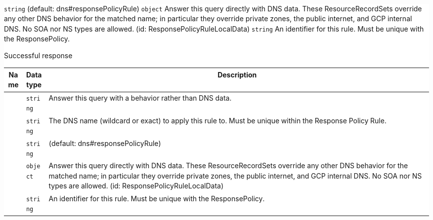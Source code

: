 </tr>
<tr>
    <td><CopyableCode code="kind" /></td>
    <td><code>string</code></td>
    <td> (default: dns#responsePolicyRule)</td>
</tr>
<tr>
    <td><CopyableCode code="localData" /></td>
    <td><code>object</code></td>
    <td>Answer this query directly with DNS data. These ResourceRecordSets override any other DNS behavior for the matched name; in particular they override private zones, the public internet, and GCP internal DNS. No SOA nor NS types are allowed. (id: ResponsePolicyRuleLocalData)</td>
</tr>
<tr>
    <td><CopyableCode code="ruleName" /></td>
    <td><code>string</code></td>
    <td>An identifier for this rule. Must be unique with the ResponsePolicy.</td>
</tr>
</tbody>
</table>
</TabItem>
<TabItem value="list">

Successful response

<table>
<thead>
    <tr>
    <th>Name</th>
    <th>Datatype</th>
    <th>Description</th>
    </tr>
</thead>
<tbody>
<tr>
    <td><CopyableCode code="behavior" /></td>
    <td><code>string</code></td>
    <td>Answer this query with a behavior rather than DNS data.</td>
</tr>
<tr>
    <td><CopyableCode code="dnsName" /></td>
    <td><code>string</code></td>
    <td>The DNS name (wildcard or exact) to apply this rule to. Must be unique within the Response Policy Rule.</td>
</tr>
<tr>
    <td><CopyableCode code="kind" /></td>
    <td><code>string</code></td>
    <td> (default: dns#responsePolicyRule)</td>
</tr>
<tr>
    <td><CopyableCode code="localData" /></td>
    <td><code>object</code></td>
    <td>Answer this query directly with DNS data. These ResourceRecordSets override any other DNS behavior for the matched name; in particular they override private zones, the public internet, and GCP internal DNS. No SOA nor NS types are allowed. (id: ResponsePolicyRuleLocalData)</td>
</tr>
<tr>
    <td><CopyableCode code="ruleName" /></td>
    <td><code>string</code></td>
    <td>An identifier for this rule. Must be unique with the ResponsePolicy.</td>
</tr>
</tbody>
</table>